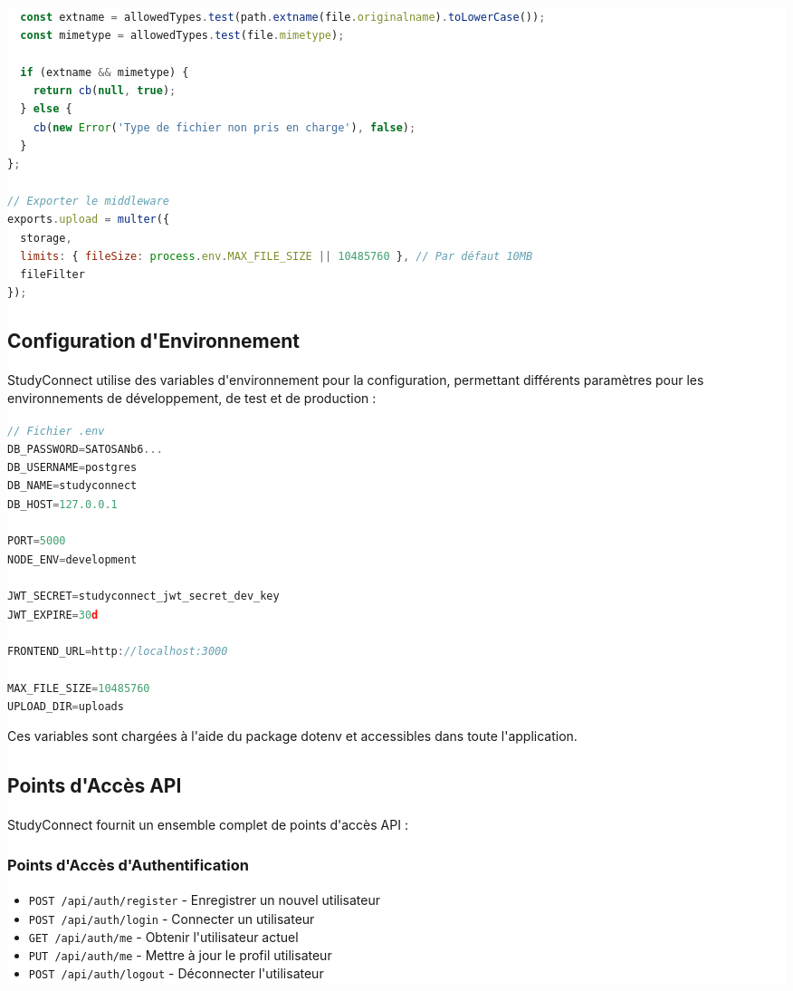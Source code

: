 ```javascript
  const extname = allowedTypes.test(path.extname(file.originalname).toLowerCase());
  const mimetype = allowedTypes.test(file.mimetype);

  if (extname && mimetype) {
    return cb(null, true);
  } else {
    cb(new Error('Type de fichier non pris en charge'), false);
  }
};

// Exporter le middleware
exports.upload = multer({
  storage,
  limits: { fileSize: process.env.MAX_FILE_SIZE || 10485760 }, // Par défaut 10MB
  fileFilter
});
```

## Configuration d'Environnement

StudyConnect utilise des variables d'environnement pour la configuration, permettant différents paramètres pour les environnements de développement, de test et de production :

```javascript
// Fichier .env
DB_PASSWORD=SATOSANb6...
DB_USERNAME=postgres
DB_NAME=studyconnect
DB_HOST=127.0.0.1

PORT=5000
NODE_ENV=development

JWT_SECRET=studyconnect_jwt_secret_dev_key
JWT_EXPIRE=30d

FRONTEND_URL=http://localhost:3000

MAX_FILE_SIZE=10485760
UPLOAD_DIR=uploads
```

Ces variables sont chargées à l'aide du package dotenv et accessibles dans toute l'application.

## Points d'Accès API

StudyConnect fournit un ensemble complet de points d'accès API :

### Points d'Accès d'Authentification
- `POST /api/auth/register` - Enregistrer un nouvel utilisateur
- `POST /api/auth/login` - Connecter un utilisateur
- `GET /api/auth/me` - Obtenir l'utilisateur actuel
- `PUT /api/auth/me` - Mettre à jour le profil utilisateur
- `POST /api/auth/logout` - Déconnecter l'utilisateur
